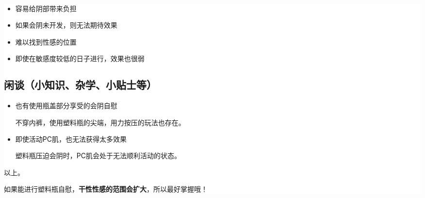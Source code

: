 +   容易给阴部带来负担
    
+   如果会阴未开发，则无法期待效果
    
+   难以找到性感的位置
    
+   即使在敏感度较低的日子进行，效果也很弱
    

## 闲谈（小知识、杂学、小贴士等） [​](#闲谈-小知识、杂学、小贴士等)

+   也有使用瓶盖部分享受的会阴自慰
    
    不穿内裤，使用塑料瓶的尖端，用力按压的玩法也存在。
    
+   即使活动PC肌，也无法获得太多效果
    
    塑料瓶压迫会阴时，PC肌会处于无法顺利活动的状态。
    

以上。

如果能进行塑料瓶自慰，**干性性感的范围会扩大**，所以最好掌握哦！